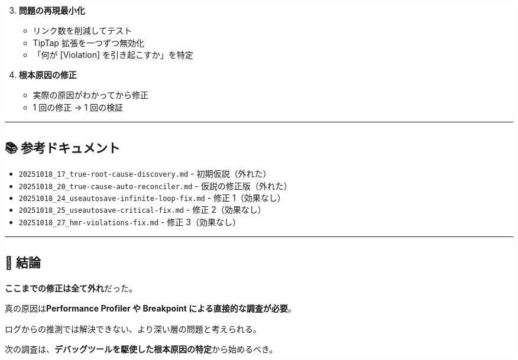 3. **問題の再現最小化**

   - リンク数を削減してテスト
   - TipTap 拡張を一つずつ無効化
   - 「何が [Violation] を引き起こすか」を特定

4. **根本原因の修正**
   - 実際の原因がわかってから修正
   - 1 回の修正 → 1 回の検証

---

## 📚 参考ドキュメント

- `20251018_17_true-root-cause-discovery.md` - 初期仮説（外れた）
- `20251018_20_true-cause-auto-reconciler.md` - 仮説の修正版（外れた）
- `20251018_24_useautosave-infinite-loop-fix.md` - 修正 1（効果なし）
- `20251018_25_useautosave-critical-fix.md` - 修正 2（効果なし）
- `20251018_27_hmr-violations-fix.md` - 修正 3（効果なし）

---

## 🏁 結論

**ここまでの修正は全て外れ**だった。

真の原因は**Performance Profiler や Breakpoint による直接的な調査が必要**。

ログからの推測では解決できない、より深い層の問題と考えられる。

次の調査は、**デバッグツールを駆使した根本原因の特定**から始めるべき。

